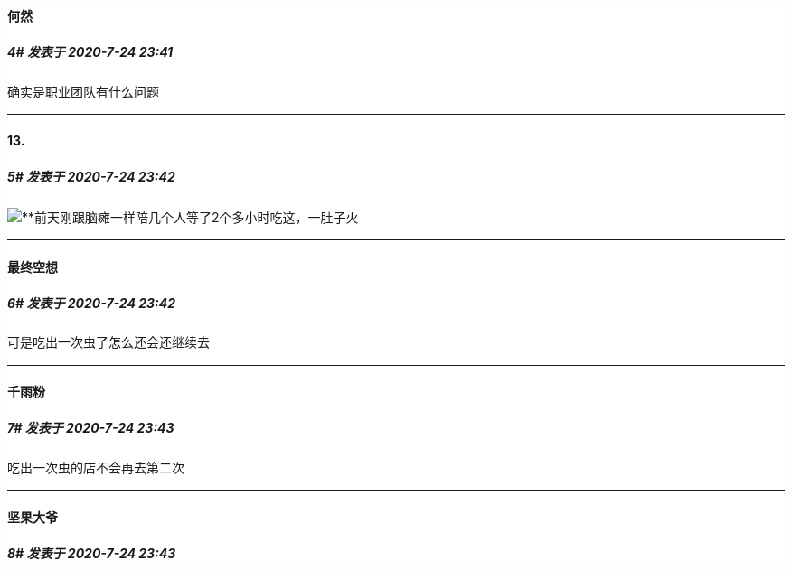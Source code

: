 ####  何然  
##### 4#       发表于 2020-7-24 23:41




确实是职业团队有什么问题







*****

####  13.  
##### 5#       发表于 2020-7-24 23:42



<img src="https://static.saraba1st.com/image/smiley/face2017/053.png" referrerpolicy="no-referrer">**前天刚跟脑瘫一样陪几个人等了2个多小时吃这，一肚子火







*****

####  最终空想  
##### 6#       发表于 2020-7-24 23:42




可是吃出一次虫了怎么还会还继续去







*****

####  千雨粉  
##### 7#       发表于 2020-7-24 23:43




吃出一次虫的店不会再去第二次







*****

####  坚果大爷  
##### 8#       发表于 2020-7-24 23:43




